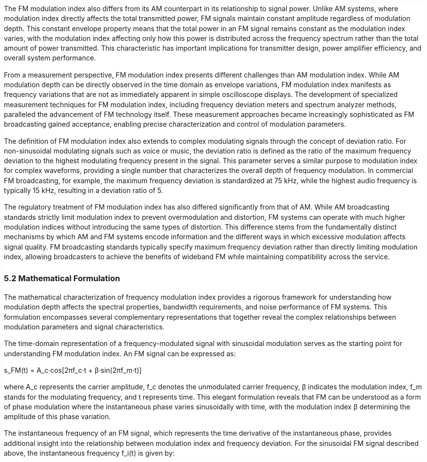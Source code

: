 The FM modulation index also differs from its AM counterpart in its relationship to signal power. Unlike AM systems, where modulation index directly affects the total transmitted power, FM signals maintain constant amplitude regardless of modulation depth. This constant envelope property means that the total power in an FM signal remains constant as the modulation index varies, with the modulation index affecting only how this power is distributed across the frequency spectrum rather than the total amount of power transmitted. This characteristic has important implications for transmitter design, power amplifier efficiency, and overall system performance.

From a measurement perspective, FM modulation index presents different challenges than AM modulation index. While AM modulation depth can be directly observed in the time domain as envelope variations, FM modulation index manifests as frequency variations that are not as immediately apparent in simple oscilloscope displays. The development of specialized measurement techniques for FM modulation index, including frequency deviation meters and spectrum analyzer methods, paralleled the advancement of FM technology itself. These measurement approaches became increasingly sophisticated as FM broadcasting gained acceptance, enabling precise characterization and control of modulation parameters.

The definition of FM modulation index also extends to complex modulating signals through the concept of deviation ratio. For non-sinusoidal modulating signals such as voice or music, the deviation ratio is defined as the ratio of the maximum frequency deviation to the highest modulating frequency present in the signal. This parameter serves a similar purpose to modulation index for complex waveforms, providing a single number that characterizes the overall depth of frequency modulation. In commercial FM broadcasting, for example, the maximum frequency deviation is standardized at 75 kHz, while the highest audio frequency is typically 15 kHz, resulting in a deviation ratio of 5.

The regulatory treatment of FM modulation index has also differed significantly from that of AM. While AM broadcasting standards strictly limit modulation index to prevent overmodulation and distortion, FM systems can operate with much higher modulation indices without introducing the same types of distortion. This difference stems from the fundamentally distinct mechanisms by which AM and FM systems encode information and the different ways in which excessive modulation affects signal quality. FM broadcasting standards typically specify maximum frequency deviation rather than directly limiting modulation index, allowing broadcasters to achieve the benefits of wideband FM while maintaining compatibility across the service.

### 5.2 Mathematical Formulation

The mathematical characterization of frequency modulation index provides a rigorous framework for understanding how modulation depth affects the spectral properties, bandwidth requirements, and noise performance of FM systems. This formulation encompasses several complementary representations that together reveal the complex relationships between modulation parameters and signal characteristics.

The time-domain representation of a frequency-modulated signal with sinusoidal modulation serves as the starting point for understanding FM modulation index. An FM signal can be expressed as:

s_FM(t) = A_c·cos[2πf_c·t + β·sin(2πf_m·t)]

where A_c represents the carrier amplitude, f_c denotes the unmodulated carrier frequency, β indicates the modulation index, f_m stands for the modulating frequency, and t represents time. This elegant formulation reveals that FM can be understood as a form of phase modulation where the instantaneous phase varies sinusoidally with time, with the modulation index β determining the amplitude of this phase variation.

The instantaneous frequency of an FM signal, which represents the time derivative of the instantaneous phase, provides additional insight into the relationship between modulation index and frequency deviation. For the sinusoidal FM signal described above, the instantaneous frequency f_i(t) is given by:
